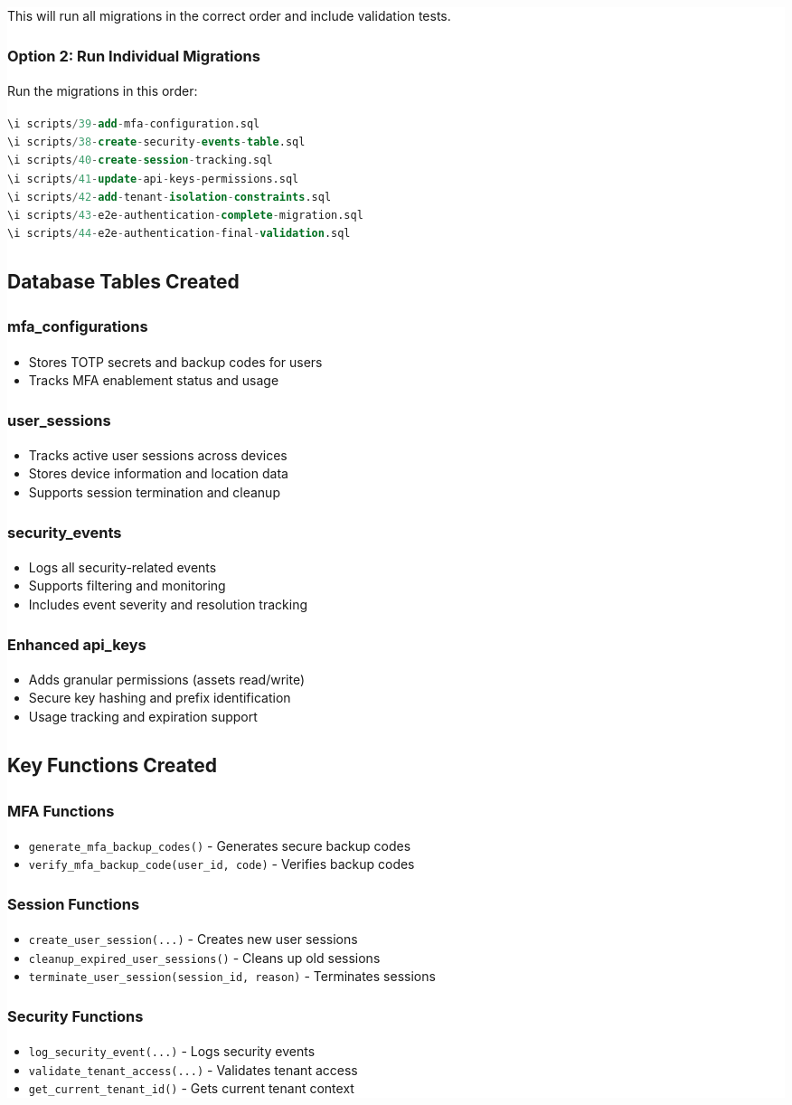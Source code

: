 This will run all migrations in the correct order and include validation tests.

### Option 2: Run Individual Migrations
Run the migrations in this order:
```sql
\i scripts/39-add-mfa-configuration.sql
\i scripts/38-create-security-events-table.sql
\i scripts/40-create-session-tracking.sql
\i scripts/41-update-api-keys-permissions.sql
\i scripts/42-add-tenant-isolation-constraints.sql
\i scripts/43-e2e-authentication-complete-migration.sql
\i scripts/44-e2e-authentication-final-validation.sql
```

## Database Tables Created

### mfa_configurations
- Stores TOTP secrets and backup codes for users
- Tracks MFA enablement status and usage

### user_sessions
- Tracks active user sessions across devices
- Stores device information and location data
- Supports session termination and cleanup

### security_events
- Logs all security-related events
- Supports filtering and monitoring
- Includes event severity and resolution tracking

### Enhanced api_keys
- Adds granular permissions (assets read/write)
- Secure key hashing and prefix identification
- Usage tracking and expiration support

## Key Functions Created

### MFA Functions
- `generate_mfa_backup_codes()` - Generates secure backup codes
- `verify_mfa_backup_code(user_id, code)` - Verifies backup codes

### Session Functions
- `create_user_session(...)` - Creates new user sessions
- `cleanup_expired_user_sessions()` - Cleans up old sessions
- `terminate_user_session(session_id, reason)` - Terminates sessions

### Security Functions
- `log_security_event(...)` - Logs security events
- `validate_tenant_access(...)` - Validates tenant access
- `get_current_tenant_id()` - Gets current tenant context
